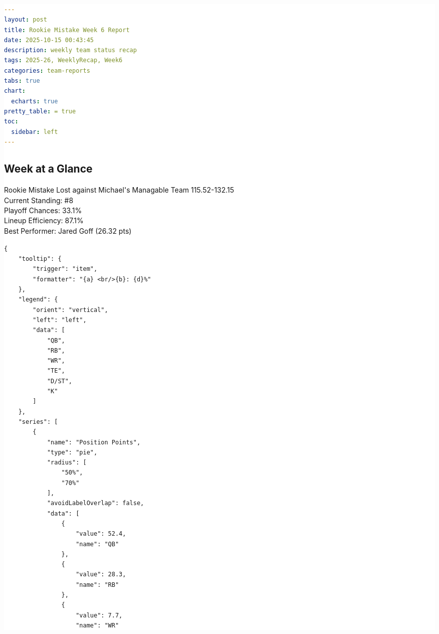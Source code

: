 ```yaml
---
layout: post
title: Rookie Mistake Week 6 Report
date: 2025-10-15 00:43:45
description: weekly team status recap
tags: 2025-26, WeeklyRecap, Week6
categories: team-reports
tabs: true
chart:
  echarts: true
pretty_table: = true
toc:
  sidebar: left
---
```


## Week at a Glance

Rookie Mistake Lost against Michael's Managable Team 115.52-132.15<br>
Current Standing: #8<br>
Playoff Chances: 33.1%<br>
Lineup Efficiency: 87.1%<br>
Best Performer: Jared Goff (26.32 pts)<br>
```echarts
{
    "tooltip": {
        "trigger": "item",
        "formatter": "{a} <br/>{b}: {d}%"
    },
    "legend": {
        "orient": "vertical",
        "left": "left",
        "data": [
            "QB",
            "RB",
            "WR",
            "TE",
            "D/ST",
            "K"
        ]
    },
    "series": [
        {
            "name": "Position Points",
            "type": "pie",
            "radius": [
                "50%",
                "70%"
            ],
            "avoidLabelOverlap": false,
            "data": [
                {
                    "value": 52.4,
                    "name": "QB"
                },
                {
                    "value": 28.3,
                    "name": "RB"
                },
                {
                    "value": 7.7,
                    "name": "WR"
```